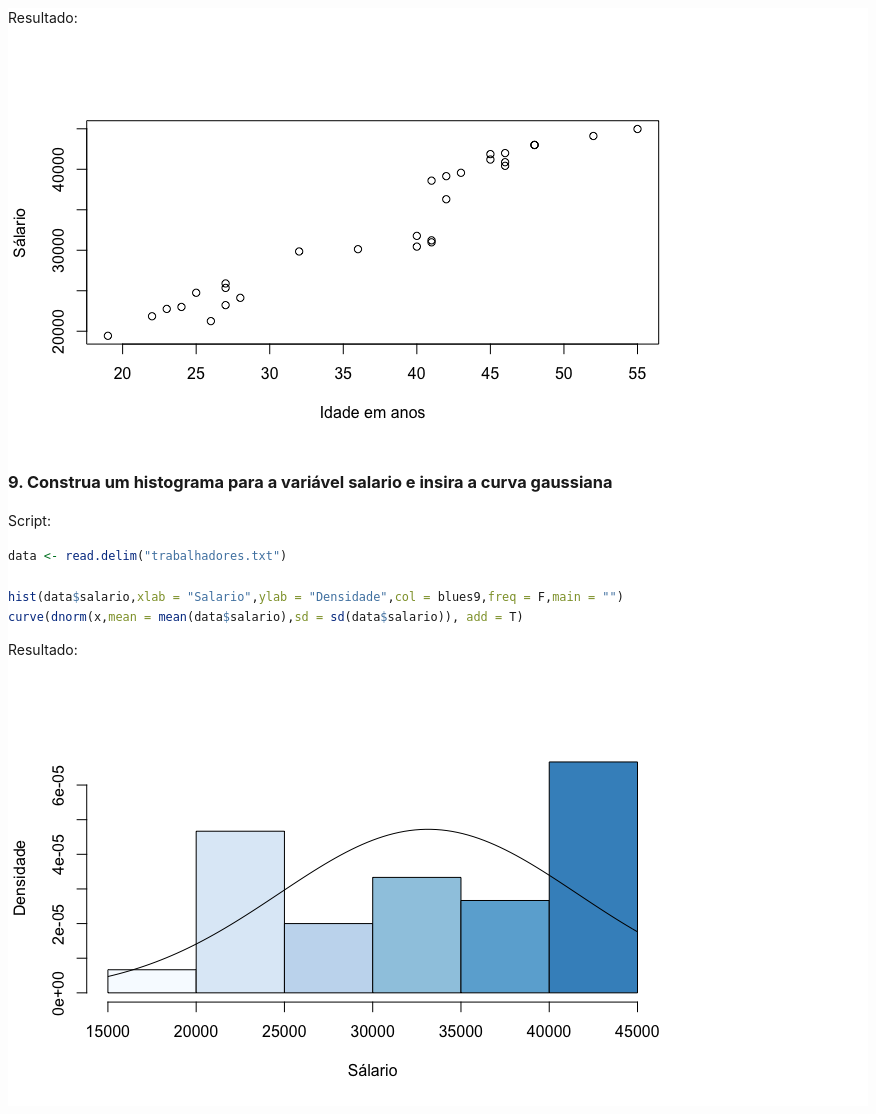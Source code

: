 Resultado:

![Dispersão](./modulo_2/plot4.png)

### 9. Construa um histograma para a variável salario e insira a curva gaussiana

Script:

```r
data <- read.delim("trabalhadores.txt")

hist(data$salario,xlab = "Salario",ylab = "Densidade",col = blues9,freq = F,main = "")
curve(dnorm(x,mean = mean(data$salario),sd = sd(data$salario)), add = T)
```

Resultado:

![Dispersão](./modulo_2/plot5.png)
